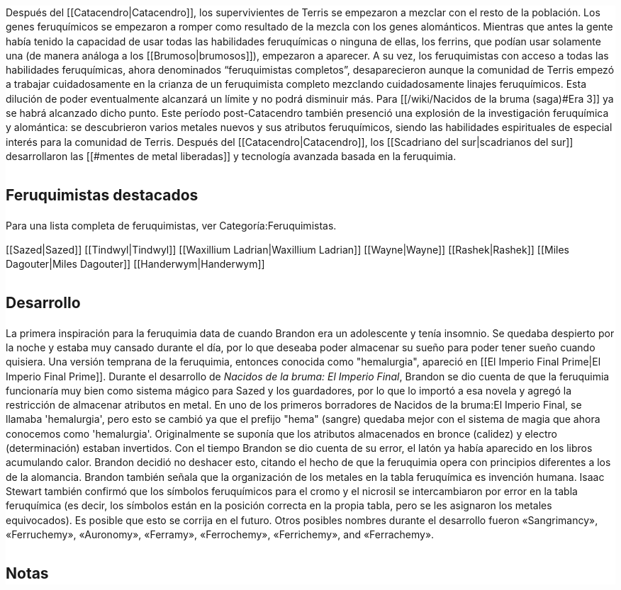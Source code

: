 Después del [[Catacendro\|Catacendro]], los supervivientes de Terris se empezaron a mezclar con el resto de la población. Los genes feruquímicos se empezaron a romper como resultado de la mezcla con los genes alománticos. Mientras que antes la gente había tenido la capacidad de usar todas las habilidades feruquímicas o ninguna de ellas, los ferrins, que podían usar solamente una (de manera análoga a los [[Brumoso\|brumosos]]), empezaron a aparecer. A su vez, los feruquimistas con acceso a todas las habilidades feruquímicas, ahora denominados “feruquimistas completos”, desaparecieron aunque la comunidad de Terris empezó a trabajar cuidadosamente en la crianza de un feruquimista completo mezclando cuidadosamente linajes feruquímicos. Esta dilución de poder eventualmente alcanzará un límite y no podrá disminuir más. Para [[/wiki/Nacidos de la bruma (saga)#Era 3]] ya se habrá alcanzado dicho punto. Este período post-Catacendro también presenció una explosión de la investigación feruquímica y alomántica: se descubrieron varios metales nuevos y sus atributos feruquímicos, siendo las habilidades espirituales de especial interés para la comunidad de Terris.
Después del [[Catacendro\|Catacendro]], los [[Scadriano del sur\|scadrianos del sur]] desarrollaron las [[#mentes de metal liberadas]] y tecnología avanzada basada en la feruquimia.

## Feruquimistas destacados
Para una lista completa de feruquimistas, ver Categoría:Feruquimistas.

[[Sazed\|Sazed]]
[[Tindwyl\|Tindwyl]]
[[Waxillium Ladrian\|Waxillium Ladrian]]
[[Wayne\|Wayne]]
[[Rashek\|Rashek]]
[[Miles Dagouter\|Miles Dagouter]]
[[Handerwym\|Handerwym]]

## Desarrollo
La primera inspiración para la feruquimia data de cuando Brandon era un adolescente y tenía insomnio. Se quedaba despierto por la noche y estaba muy cansado durante el día, por lo que deseaba poder almacenar su sueño para poder tener sueño cuando quisiera.
Una versión temprana de la feruquimia, entonces conocida como "hemalurgia", apareció en [[El Imperio Final Prime\|El Imperio Final Prime]]. Durante el desarrollo de *Nacidos de la bruma: El Imperio Final*, Brandon se dio cuenta de que la feruquimia funcionaría muy bien como sistema mágico para Sazed y los guardadores, por lo que lo importó a esa novela y agregó la restricción de almacenar atributos en metal. En uno de los primeros borradores de Nacidos de la bruma:El Imperio Final, se llamaba 'hemalurgia', pero esto se cambió ya que el prefijo "hema" (sangre) quedaba mejor con el sistema de magia que ahora conocemos como 'hemalurgia'.
Originalmente se suponía que los atributos almacenados en bronce (calidez) y electro (determinación) estaban invertidos. Con el tiempo Brandon se dio cuenta de su error, el latón ya había aparecido en los libros acumulando calor. Brandon decidió no deshacer esto, citando el hecho de que la feruquimia opera con principios diferentes a los de la alomancia. Brandon también señala que la organización de los metales en la tabla feruquímica es invención humana. Isaac Stewart también confirmó que los símbolos feruquímicos para el cromo y el nicrosil se intercambiaron por error en la tabla feruquímica (es decir, los símbolos están en la posición correcta en la propia tabla, pero se les asignaron los metales equivocados). Es posible que esto se corrija en el futuro.
Otros posibles nombres durante el desarrollo fueron «Sangrimancy», «Ferruchemy», «Auronomy», «Ferramy», «Ferrochemy», «Ferrichemy», and «Ferrachemy».

## Notas
